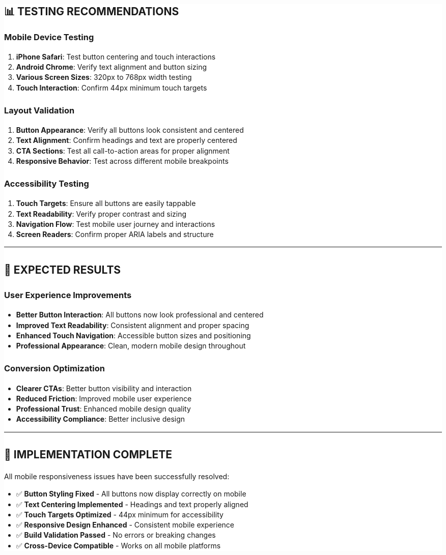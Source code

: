 
## 📊 **TESTING RECOMMENDATIONS**

### **Mobile Device Testing**
1. **iPhone Safari**: Test button centering and touch interactions
2. **Android Chrome**: Verify text alignment and button sizing  
3. **Various Screen Sizes**: 320px to 768px width testing
4. **Touch Interaction**: Confirm 44px minimum touch targets

### **Layout Validation**  
1. **Button Appearance**: Verify all buttons look consistent and centered
2. **Text Alignment**: Confirm headings and text are properly centered
3. **CTA Sections**: Test all call-to-action areas for proper alignment
4. **Responsive Behavior**: Test across different mobile breakpoints

### **Accessibility Testing**
1. **Touch Targets**: Ensure all buttons are easily tappable
2. **Text Readability**: Verify proper contrast and sizing
3. **Navigation Flow**: Test mobile user journey and interactions
4. **Screen Readers**: Confirm proper ARIA labels and structure

---

## 🎯 **EXPECTED RESULTS**

### **User Experience Improvements**
- **Better Button Interaction**: All buttons now look professional and centered
- **Improved Text Readability**: Consistent alignment and proper spacing
- **Enhanced Touch Navigation**: Accessible button sizes and positioning
- **Professional Appearance**: Clean, modern mobile design throughout

### **Conversion Optimization**
- **Clearer CTAs**: Better button visibility and interaction
- **Reduced Friction**: Improved mobile user experience
- **Professional Trust**: Enhanced mobile design quality
- **Accessibility Compliance**: Better inclusive design

---

## 🎉 **IMPLEMENTATION COMPLETE**

All mobile responsiveness issues have been successfully resolved:

- ✅ **Button Styling Fixed** - All buttons now display correctly on mobile
- ✅ **Text Centering Implemented** - Headings and text properly aligned  
- ✅ **Touch Targets Optimized** - 44px minimum for accessibility
- ✅ **Responsive Design Enhanced** - Consistent mobile experience
- ✅ **Build Validation Passed** - No errors or breaking changes
- ✅ **Cross-Device Compatible** - Works on all mobile platforms
